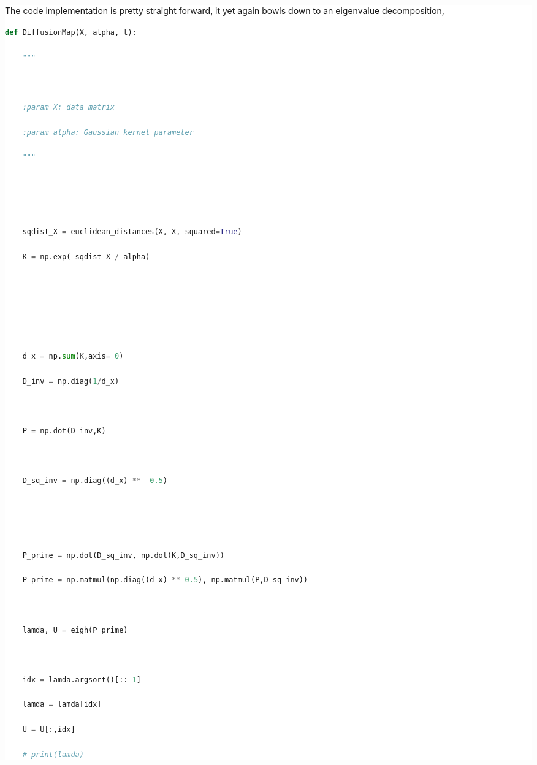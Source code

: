 

The code implementation is pretty straight forward, it yet again bowls down to an eigenvalue decomposition,


```python
def DiffusionMap(X, alpha, t):

    """



    :param X: data matrix

    :param alpha: Gaussian kernel parameter

    """





    sqdist_X = euclidean_distances(X, X, squared=True)

    K = np.exp(-sqdist_X / alpha)







    d_x = np.sum(K,axis= 0)

    D_inv = np.diag(1/d_x)



    P = np.dot(D_inv,K)



    D_sq_inv = np.diag((d_x) ** -0.5)





    P_prime = np.dot(D_sq_inv, np.dot(K,D_sq_inv))

    P_prime = np.matmul(np.diag((d_x) ** 0.5), np.matmul(P,D_sq_inv))



    lamda, U = eigh(P_prime)



    idx = lamda.argsort()[::-1]

    lamda = lamda[idx]

    U = U[:,idx]

    # print(lamda)
```